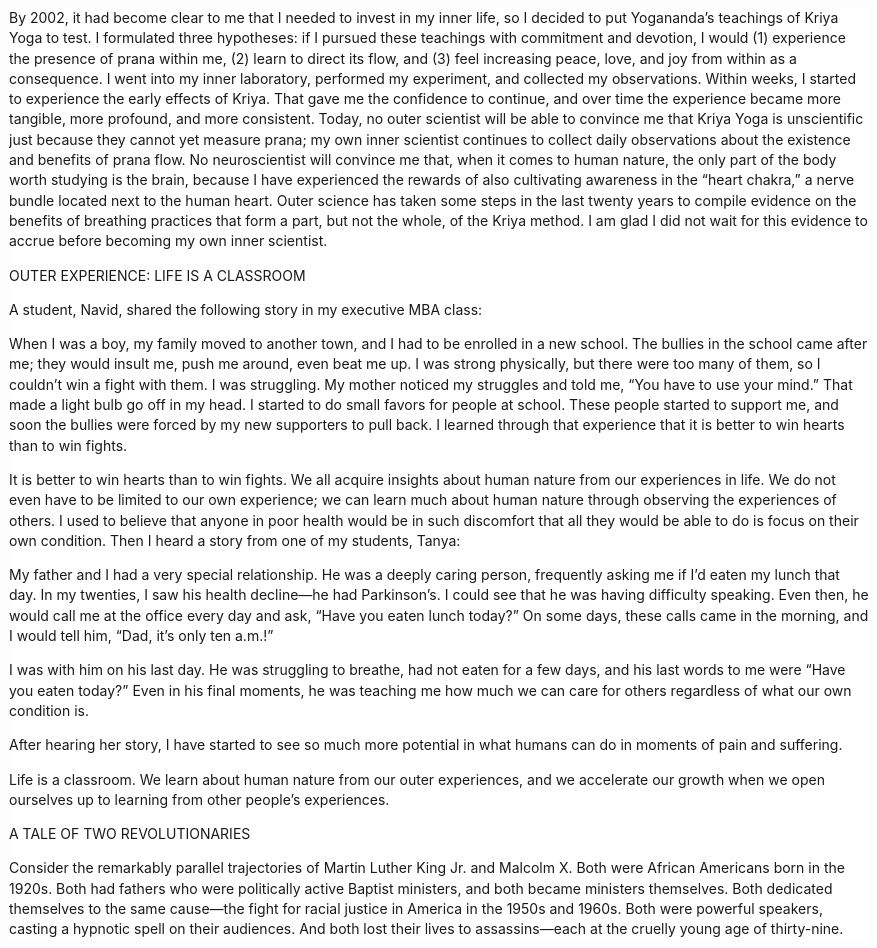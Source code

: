 By 2002, it had become clear to me that I needed to invest in my inner life, so I decided to put Yogananda’s teachings of Kriya Yoga to test. I formulated three hypotheses: if I pursued these teachings with commitment and devotion, I would (1) experience the presence of prana within me, (2) learn to direct its flow, and (3) feel increasing peace, love, and joy from within as a consequence. I went into my inner laboratory, performed my experiment, and collected my observations. Within weeks, I started to experience the early effects of Kriya. That gave me the confidence to continue, and over time the experience became more tangible, more profound, and more consistent. Today, no outer scientist will be able to convince me that Kriya Yoga is unscientific just because they cannot yet measure prana; my own inner scientist continues to collect daily observations about the existence and benefits of prana flow. No neuroscientist will convince me that, when it comes to human nature, the only part of the body worth studying is the brain, because I have experienced the rewards of also cultivating awareness in the “heart chakra,” a nerve bundle located next to the human heart. Outer science has taken some steps in the last twenty years to compile evidence on the benefits of breathing practices that form a part, but not the whole, of the Kriya method. I am glad I did not wait for this evidence to accrue before becoming my own inner scientist.

OUTER EXPERIENCE: LIFE IS A CLASSROOM

A student, Navid, shared the following story in my executive MBA class:

When I was a boy, my family moved to another town, and I had to be enrolled in a new school. The bullies in the school came after me; they would insult me, push me around, even beat me up. I was strong physically, but there were too many of them, so I couldn’t win a fight with them. I was struggling. My mother noticed my struggles and told me, “You have to use your mind.” That made a light bulb go off in my head. I started to do small favors for people at school. These people started to support me, and soon the bullies were forced by my new supporters to pull back. I learned through that experience that it is better to win hearts than to win fights.

It is better to win hearts than to win fights. We all acquire insights about human nature from our experiences in life. We do not even have to be limited to our own experience; we can learn much about human nature through observing the experiences of others. I used to believe that anyone in poor health would be in such discomfort that all they would be able to do is focus on their own condition. Then I heard a story from one of my students, Tanya:

My father and I had a very special relationship. He was a deeply caring person, frequently asking me if I’d eaten my lunch that day. In my twenties, I saw his health decline—he had Parkinson’s. I could see that he was having difficulty speaking. Even then, he would call me at the office every day and ask, “Have you eaten lunch today?” On some days, these calls came in the morning, and I would tell him, “Dad, it’s only ten a.m.!”

I was with him on his last day. He was struggling to breathe, had not eaten for a few days, and his last words to me were “Have you eaten today?” Even in his final moments, he was teaching me how much we can care for others regardless of what our own condition is.

After hearing her story, I have started to see so much more potential in what humans can do in moments of pain and suffering.

Life is a classroom. We learn about human nature from our outer experiences, and we accelerate our growth when we open ourselves up to learning from other people’s experiences.

A TALE OF TWO REVOLUTIONARIES

Consider the remarkably parallel trajectories of Martin Luther King Jr. and Malcolm X. Both were African Americans born in the 1920s. Both had fathers who were politically active Baptist ministers, and both became ministers themselves. Both dedicated themselves to the same cause—the fight for racial justice in America in the 1950s and 1960s. Both were powerful speakers, casting a hypnotic spell on their audiences. And both lost their lives to assassins—each at the cruelly young age of thirty-nine.
